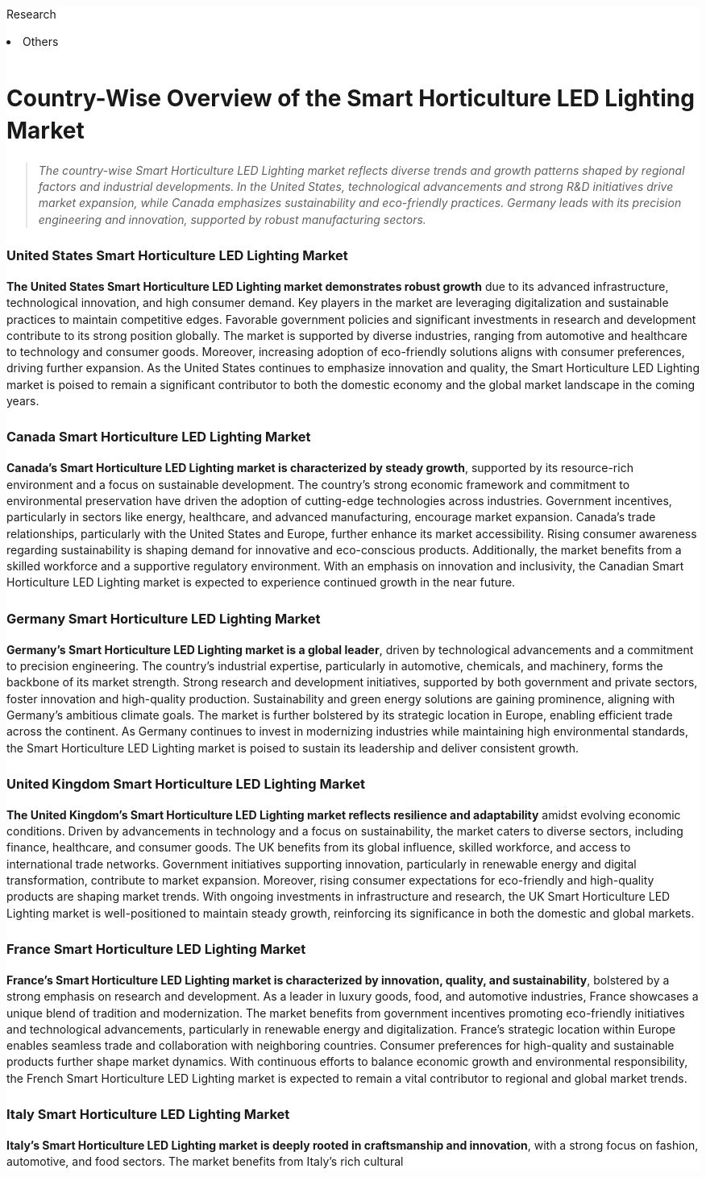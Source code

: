 Research</li><li>Others</li></ul><h1><span class="">Country-Wise Overview of the Smart Horticulture LED Lighting Market<br /></span></h1><blockquote><p><em><span class="">The country-wise Smart Horticulture LED Lighting market reflects diverse trends and growth patterns shaped by regional factors and industrial developments. In the United States, technological advancements and strong R&amp;D initiatives drive market expansion, while Canada emphasizes sustainability and eco-friendly practices. Germany leads with its precision engineering and innovation, supported by robust manufacturing sectors.</span></em></p></blockquote><h3><strong>United States Smart Horticulture LED Lighting Market</strong></h3><p><strong>The United States Smart Horticulture LED Lighting market demonstrates robust growth</strong> due to its advanced infrastructure, technological innovation, and high consumer demand. Key players in the market are leveraging digitalization and sustainable practices to maintain competitive edges. Favorable government policies and significant investments in research and development contribute to its strong position globally. The market is supported by diverse industries, ranging from automotive and healthcare to technology and consumer goods. Moreover, increasing adoption of eco-friendly solutions aligns with consumer preferences, driving further expansion. As the United States continues to emphasize innovation and quality, the Smart Horticulture LED Lighting market is poised to remain a significant contributor to both the domestic economy and the global market landscape in the coming years.</p><h3><strong>Canada Smart Horticulture LED Lighting Market</strong></h3><p><strong>Canada&rsquo;s Smart Horticulture LED Lighting market is characterized by steady growth</strong>, supported by its resource-rich environment and a focus on sustainable development. The country&rsquo;s strong economic framework and commitment to environmental preservation have driven the adoption of cutting-edge technologies across industries. Government incentives, particularly in sectors like energy, healthcare, and advanced manufacturing, encourage market expansion. Canada&rsquo;s trade relationships, particularly with the United States and Europe, further enhance its market accessibility. Rising consumer awareness regarding sustainability is shaping demand for innovative and eco-conscious products. Additionally, the market benefits from a skilled workforce and a supportive regulatory environment. With an emphasis on innovation and inclusivity, the Canadian Smart Horticulture LED Lighting market is expected to experience continued growth in the near future.</p><h3><strong>Germany Smart Horticulture LED Lighting Market</strong></h3><p><strong>Germany&rsquo;s Smart Horticulture LED Lighting market is a global leader</strong>, driven by technological advancements and a commitment to precision engineering. The country&rsquo;s industrial expertise, particularly in automotive, chemicals, and machinery, forms the backbone of its market strength. Strong research and development initiatives, supported by both government and private sectors, foster innovation and high-quality production. Sustainability and green energy solutions are gaining prominence, aligning with Germany&rsquo;s ambitious climate goals. The market is further bolstered by its strategic location in Europe, enabling efficient trade across the continent. As Germany continues to invest in modernizing industries while maintaining high environmental standards, the Smart Horticulture LED Lighting market is poised to sustain its leadership and deliver consistent growth.</p><h3><strong>United Kingdom Smart Horticulture LED Lighting Market</strong></h3><p><strong>The United Kingdom&rsquo;s Smart Horticulture LED Lighting market reflects resilience and adaptability</strong> amidst evolving economic conditions. Driven by advancements in technology and a focus on sustainability, the market caters to diverse sectors, including finance, healthcare, and consumer goods. The UK benefits from its global influence, skilled workforce, and access to international trade networks. Government initiatives supporting innovation, particularly in renewable energy and digital transformation, contribute to market expansion. Moreover, rising consumer expectations for eco-friendly and high-quality products are shaping market trends. With ongoing investments in infrastructure and research, the UK Smart Horticulture LED Lighting market is well-positioned to maintain steady growth, reinforcing its significance in both the domestic and global markets.</p><h3><strong>France Smart Horticulture LED Lighting Market</strong></h3><p><strong>France&rsquo;s Smart Horticulture LED Lighting market is characterized by innovation, quality, and sustainability</strong>, bolstered by a strong emphasis on research and development. As a leader in luxury goods, food, and automotive industries, France showcases a unique blend of tradition and modernization. The market benefits from government incentives promoting eco-friendly initiatives and technological advancements, particularly in renewable energy and digitalization. France&rsquo;s strategic location within Europe enables seamless trade and collaboration with neighboring countries. Consumer preferences for high-quality and sustainable products further shape market dynamics. With continuous efforts to balance economic growth and environmental responsibility, the French Smart Horticulture LED Lighting market is expected to remain a vital contributor to regional and global market trends.</p><h3><strong>Italy Smart Horticulture LED Lighting Market</strong></h3><p><strong>Italy&rsquo;s Smart Horticulture LED Lighting market is deeply rooted in craftsmanship and innovation</strong>, with a strong focus on fashion, automotive, and food sectors. The market benefits from Italy&rsquo;s rich cultural